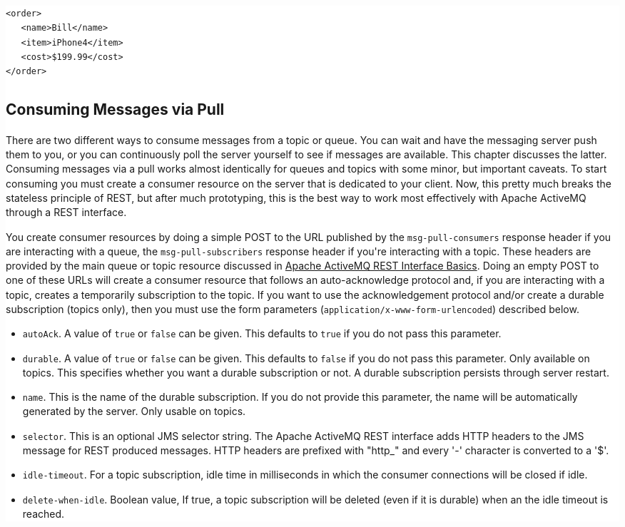     <order>
       <name>Bill</name>
       <item>iPhone4</item>
       <cost>$199.99</cost>
    </order>

## Consuming Messages via Pull

There are two different ways to consume messages from a topic or queue.
You can wait and have the messaging server push them to you, or you can
continuously poll the server yourself to see if messages are available.
This chapter discusses the latter. Consuming messages via a pull works
almost identically for queues and topics with some minor, but important
caveats. To start consuming you must create a consumer resource on the
server that is dedicated to your client. Now, this pretty much breaks
the stateless principle of REST, but after much prototyping, this is the
best way to work most effectively with Apache ActiveMQ through a REST
interface.

You create consumer resources by doing a simple POST to the URL
published by the `msg-pull-consumers` response header if you are
interacting with a queue, the `msg-pull-subscribers` response header if
you're interacting with a topic. These headers are provided by the main
queue or topic resource discussed in [Apache ActiveMQ REST Interface
Basics](#basics). Doing an empty POST to one of these URLs will create a
consumer resource that follows an auto-acknowledge protocol and, if you
are interacting with a topic, creates a temporarily subscription to the
topic. If you want to use the acknowledgement protocol and/or create a
durable subscription (topics only), then you must use the form
parameters (`application/x-www-form-urlencoded`) described below.

-   `autoAck`. A value of `true` or `false` can be given. This defaults
    to `true` if you do not pass this parameter.

-   `durable`. A value of `true` or `false` can be given. This defaults
    to `false` if you do not pass this parameter. Only available on
    topics. This specifies whether you want a durable subscription or
    not. A durable subscription persists through server restart.

-   `name`. This is the name of the durable subscription. If you do not
    provide this parameter, the name will be automatically generated by
    the server. Only usable on topics.

-   `selector`. This is an optional JMS selector string. The Apache ActiveMQ
    REST interface adds HTTP headers to the JMS message for REST
    produced messages. HTTP headers are prefixed with "http\_" and every
    '-' character is converted to a '\$'.

-   `idle-timeout`. For a topic subscription, idle time in milliseconds
    in which the consumer connections will be closed if idle.

-   `delete-when-idle`. Boolean value, If true, a topic subscription
    will be deleted (even if it is durable) when an the idle timeout is
    reached.

